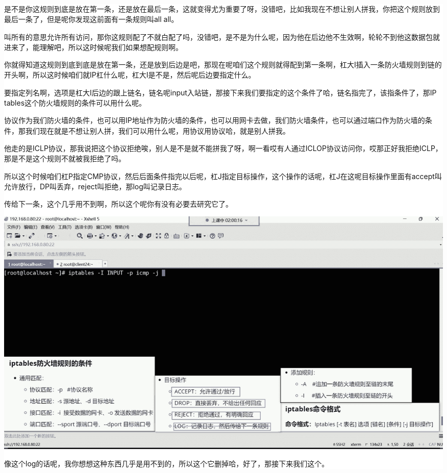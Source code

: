 是不是你这规则到底是放在第一条，还是放在最后一条，这就变得尤为重要了呀，没错吧，比如我现在不想让别人拼我，你把这个规则放到最后一条了，但是呢你发现这前面有一条规则叫all all。

叫所有的意思允许所有访问，那你这规则配了不就白配了吗，没错吧，是不是为什么呢，因为他在后边他不生效啊，轮轮不到他这数据包就进来了，能理解吧，所以这时候呢我们如果想配规则啊。

你就得知道这规则到底到底是放在第一条，还是放到后边是吧，那现在呢咱们这个规则就得配到第一条啊，杠大I插入一条防火墙规则到链的开头啊，所以这时候咱们就IP杠什么呢，杠大I是不是，然后呢后边要指定什么。

要指定列名啊，选项是杠大I后边的跟上链名，链名呢input入站链，那接下来我们要指定的这个条件了哈，链名指完了，该指条件了，那IP tables这个防火墙规则的条件可以用什么呢。

协议作为我们防火墙的条件，也可以用IP地址作为防火墙的条件，也可以用网卡去做，我们防火墙条件，也可以通过端口作为防火墙的条件，那我们现在就是不想让别人拼，我们可以用什么呢，用协议用协议哈，就是别人拼我。

他走的是ICLP协议，那我说把这个协议拒绝唉，别人是不是就不能拼我了呀，啊一看哎有人通过ICLOP协议访问你，哎那正好我拒绝ICLP，那是不是这个规则不就被我拒绝了吗。

所以这个时候咱们杠P指定CMP协议，然后后面条件指完以后呢，杠J指定目标操作，这个操作的话呢，杠J在这呢目标操作里面有accept叫允许放行，DP叫丢弃，reject叫拒绝，那log叫记录日志。

传给下一条，这个几乎用不到啊，所以这个呢你有没有必要去研究它了。

![](img/a0f0f3517a63bb4bb4782441152864ce_44.png)

像这个log的话呢，我你想想这种东西几乎是用不到的，所以这个它删掉哈，好了，那接下来我们这个。
